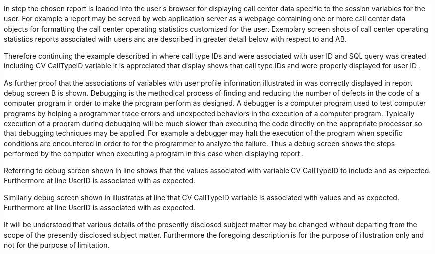 In step the chosen report is loaded into the user s browser for displaying call center data specific to the session variables for the user. For example a report may be served by web application server as a webpage containing one or more call center data objects for formatting the call center operating statistics customized for the user. Exemplary screen shots of call center operating statistics reports associated with users and are described in greater detail below with respect to and AB.

Therefore continuing the example described in where call type IDs and were associated with user ID and SQL query was created including CV CallTypeID variable it is appreciated that display shows that call type IDs and were properly displayed for user ID .

As further proof that the associations of variables with user profile information illustrated in was correctly displayed in report debug screen B is shown. Debugging is the methodical process of finding and reducing the number of defects in the code of a computer program in order to make the program perform as designed. A debugger is a computer program used to test computer programs by helping a programmer trace errors and unexpected behaviors in the execution of a computer program. Typically execution of a program during debugging will be much slower than executing the code directly on the appropriate processor so that debugging techniques may be applied. For example a debugger may halt the execution of the program when specific conditions are encountered in order to for the programmer to analyze the failure. Thus a debug screen shows the steps performed by the computer when executing a program in this case when displaying report .

Referring to debug screen shown in line shows that the values associated with variable CV CallTypeID to include and as expected. Furthermore at line UserID is associated with as expected.

Similarly debug screen shown in illustrates at line that CV CallTypeID variable is associated with values and as expected. Furthermore at line UserID is associated with as expected.

It will be understood that various details of the presently disclosed subject matter may be changed without departing from the scope of the presently disclosed subject matter. Furthermore the foregoing description is for the purpose of illustration only and not for the purpose of limitation.


